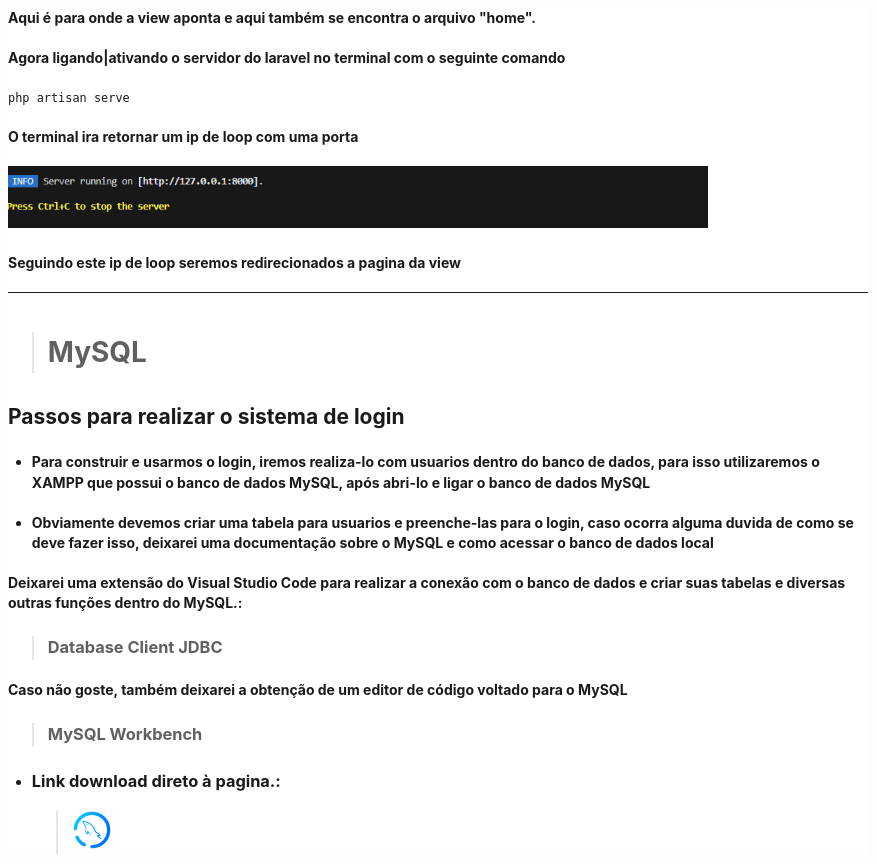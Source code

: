 #### Aqui é para onde a view aponta e aqui também se encontra o arquivo "home".

#### Agora ligando|ativando o servidor do laravel no terminal com o seguinte comando

```
php artisan serve
```

#### O terminal ira retornar um ip de loop com uma porta

<img src="assets/servelaravel.png" width= "700" alt="Link â pagina de download Ubuntu Server 22.04">

#### Seguindo este ip de loop seremos redirecionados a pagina da view
---

> # MySQL

## Passos para realizar o sistema de login

* #### Para construir e usarmos o login, iremos realiza-lo com usuarios dentro do banco de dados, para isso utilizaremos o XAMPP que possui o banco de dados MySQL, após abri-lo e ligar o banco de dados MySQL

* #### Obviamente devemos criar uma tabela para usuarios e preenche-las para o login, caso ocorra alguma duvida de como se deve fazer isso, deixarei uma documentação sobre o MySQL e como acessar o banco de dados local

#### Deixarei uma extensão do Visual Studio Code para realizar a conexão com o banco de dados e criar suas tabelas e diversas outras funções dentro do MySQL.: 
> ### Database Client JDBC

#### Caso não goste, também deixarei a obtenção de um editor de código voltado para o MySQL
> ### MySQL Workbench

* ### Link download direto à pagina.:

    > <a href="https://dev.mysql.com/downloads/workbench/"><img src="assets/mysql-workbench.svg" width= "40" alt="Link à pagina de download WorkBench"></a>
